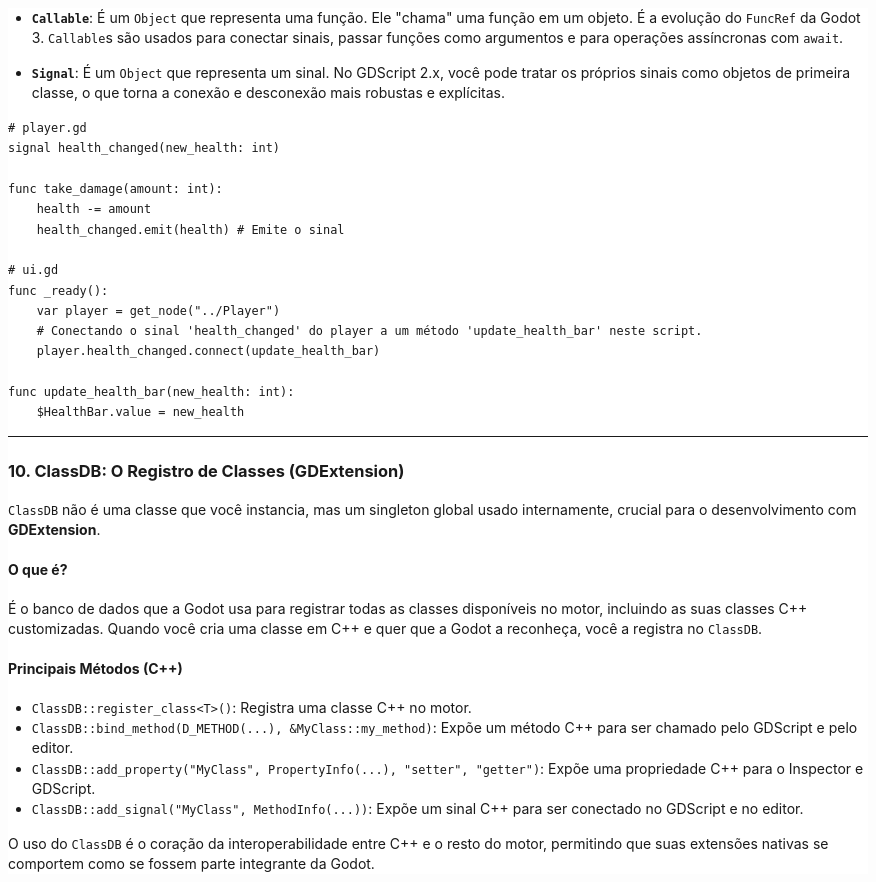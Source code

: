 - **`Callable`**: É um `Object` que representa uma função. Ele "chama" uma função em um objeto. É a evolução do `FuncRef` da Godot 3. `Callable`s são usados para conectar sinais, passar funções como argumentos e para operações assíncronas com `await`.

- **`Signal`**: É um `Object` que representa um sinal. No GDScript 2.x, você pode tratar os próprios sinais como objetos de primeira classe, o que torna a conexão e desconexão mais robustas e explícitas.

```gdscript
# player.gd
signal health_changed(new_health: int)

func take_damage(amount: int):
    health -= amount
    health_changed.emit(health) # Emite o sinal

# ui.gd
func _ready():
    var player = get_node("../Player")
    # Conectando o sinal 'health_changed' do player a um método 'update_health_bar' neste script.
    player.health_changed.connect(update_health_bar)

func update_health_bar(new_health: int):
    $HealthBar.value = new_health
```

---

### 10. ClassDB: O Registro de Classes (GDExtension)

`ClassDB` não é uma classe que você instancia, mas um singleton global usado internamente, crucial para o desenvolvimento com **GDExtension**.

#### O que é?
É o banco de dados que a Godot usa para registrar todas as classes disponíveis no motor, incluindo as suas classes C++ customizadas. Quando você cria uma classe em C++ e quer que a Godot a reconheça, você a registra no `ClassDB`.

#### Principais Métodos (C++)
- `ClassDB::register_class<T>()`: Registra uma classe C++ no motor.
- `ClassDB::bind_method(D_METHOD(...), &MyClass::my_method)`: Expõe um método C++ para ser chamado pelo GDScript e pelo editor.
- `ClassDB::add_property("MyClass", PropertyInfo(...), "setter", "getter")`: Expõe uma propriedade C++ para o Inspector e GDScript.
- `ClassDB::add_signal("MyClass", MethodInfo(...))`: Expõe um sinal C++ para ser conectado no GDScript e no editor.

O uso do `ClassDB` é o coração da interoperabilidade entre C++ e o resto do motor, permitindo que suas extensões nativas se comportem como se fossem parte integrante da Godot.
